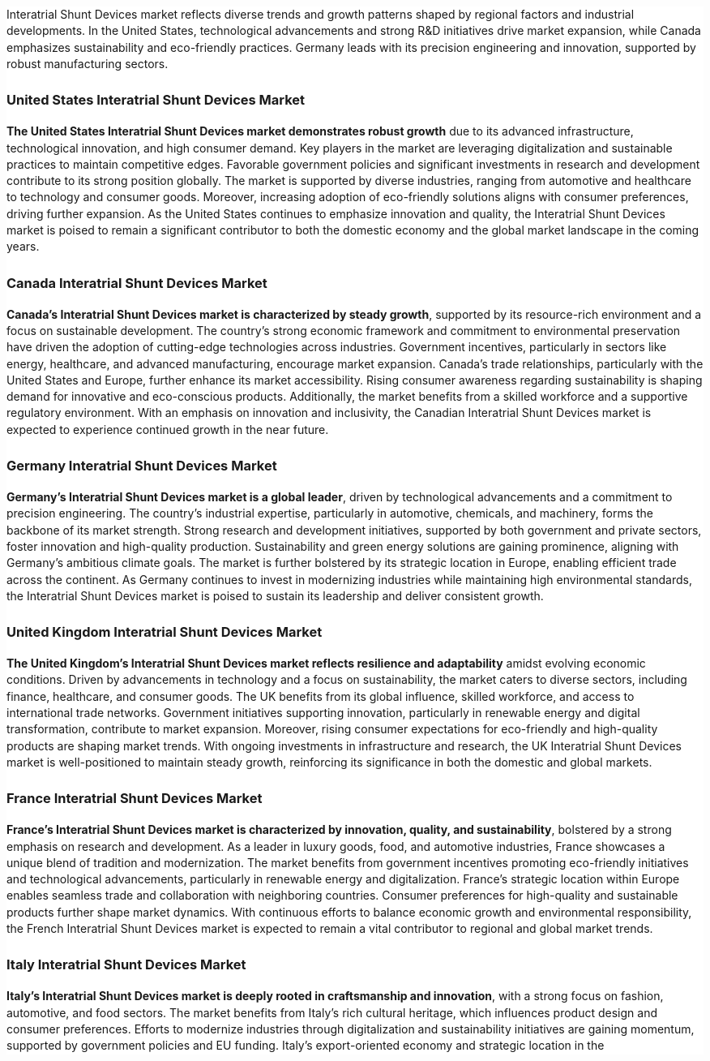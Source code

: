 Interatrial Shunt Devices market reflects diverse trends and growth patterns shaped by regional factors and industrial developments. In the United States, technological advancements and strong R&amp;D initiatives drive market expansion, while Canada emphasizes sustainability and eco-friendly practices. Germany leads with its precision engineering and innovation, supported by robust manufacturing sectors.</span></em></p></blockquote><h3><strong>United States Interatrial Shunt Devices Market</strong></h3><p><strong>The United States Interatrial Shunt Devices market demonstrates robust growth</strong> due to its advanced infrastructure, technological innovation, and high consumer demand. Key players in the market are leveraging digitalization and sustainable practices to maintain competitive edges. Favorable government policies and significant investments in research and development contribute to its strong position globally. The market is supported by diverse industries, ranging from automotive and healthcare to technology and consumer goods. Moreover, increasing adoption of eco-friendly solutions aligns with consumer preferences, driving further expansion. As the United States continues to emphasize innovation and quality, the Interatrial Shunt Devices market is poised to remain a significant contributor to both the domestic economy and the global market landscape in the coming years.</p><h3><strong>Canada Interatrial Shunt Devices Market</strong></h3><p><strong>Canada&rsquo;s Interatrial Shunt Devices market is characterized by steady growth</strong>, supported by its resource-rich environment and a focus on sustainable development. The country&rsquo;s strong economic framework and commitment to environmental preservation have driven the adoption of cutting-edge technologies across industries. Government incentives, particularly in sectors like energy, healthcare, and advanced manufacturing, encourage market expansion. Canada&rsquo;s trade relationships, particularly with the United States and Europe, further enhance its market accessibility. Rising consumer awareness regarding sustainability is shaping demand for innovative and eco-conscious products. Additionally, the market benefits from a skilled workforce and a supportive regulatory environment. With an emphasis on innovation and inclusivity, the Canadian Interatrial Shunt Devices market is expected to experience continued growth in the near future.</p><h3><strong>Germany Interatrial Shunt Devices Market</strong></h3><p><strong>Germany&rsquo;s Interatrial Shunt Devices market is a global leader</strong>, driven by technological advancements and a commitment to precision engineering. The country&rsquo;s industrial expertise, particularly in automotive, chemicals, and machinery, forms the backbone of its market strength. Strong research and development initiatives, supported by both government and private sectors, foster innovation and high-quality production. Sustainability and green energy solutions are gaining prominence, aligning with Germany&rsquo;s ambitious climate goals. The market is further bolstered by its strategic location in Europe, enabling efficient trade across the continent. As Germany continues to invest in modernizing industries while maintaining high environmental standards, the Interatrial Shunt Devices market is poised to sustain its leadership and deliver consistent growth.</p><h3><strong>United Kingdom Interatrial Shunt Devices Market</strong></h3><p><strong>The United Kingdom&rsquo;s Interatrial Shunt Devices market reflects resilience and adaptability</strong> amidst evolving economic conditions. Driven by advancements in technology and a focus on sustainability, the market caters to diverse sectors, including finance, healthcare, and consumer goods. The UK benefits from its global influence, skilled workforce, and access to international trade networks. Government initiatives supporting innovation, particularly in renewable energy and digital transformation, contribute to market expansion. Moreover, rising consumer expectations for eco-friendly and high-quality products are shaping market trends. With ongoing investments in infrastructure and research, the UK Interatrial Shunt Devices market is well-positioned to maintain steady growth, reinforcing its significance in both the domestic and global markets.</p><h3><strong>France Interatrial Shunt Devices Market</strong></h3><p><strong>France&rsquo;s Interatrial Shunt Devices market is characterized by innovation, quality, and sustainability</strong>, bolstered by a strong emphasis on research and development. As a leader in luxury goods, food, and automotive industries, France showcases a unique blend of tradition and modernization. The market benefits from government incentives promoting eco-friendly initiatives and technological advancements, particularly in renewable energy and digitalization. France&rsquo;s strategic location within Europe enables seamless trade and collaboration with neighboring countries. Consumer preferences for high-quality and sustainable products further shape market dynamics. With continuous efforts to balance economic growth and environmental responsibility, the French Interatrial Shunt Devices market is expected to remain a vital contributor to regional and global market trends.</p><h3><strong>Italy Interatrial Shunt Devices Market</strong></h3><p><strong>Italy&rsquo;s Interatrial Shunt Devices market is deeply rooted in craftsmanship and innovation</strong>, with a strong focus on fashion, automotive, and food sectors. The market benefits from Italy&rsquo;s rich cultural heritage, which influences product design and consumer preferences. Efforts to modernize industries through digitalization and sustainability initiatives are gaining momentum, supported by government policies and EU funding. Italy&rsquo;s export-oriented economy and strategic location in the